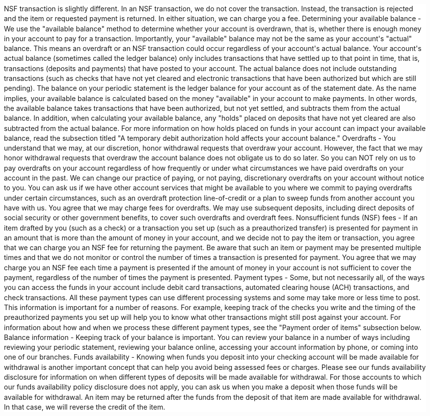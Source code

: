 NSF transaction is slightly different. In an NSF transaction, we do not cover the
transaction. Instead, the transaction is rejected and the item or requested payment is
returned. In either situation, we can charge you a fee.
Determining your available balance - We use the "available balance" method to
determine whether your account is overdrawn, that is, whether there is enough money
in your account to pay for a transaction. Importantly, your "available" balance may
not be the same as your account's "actual" balance. This means an overdraft or an NSF
transaction could occur regardless of your account's actual balance.
Your account's actual balance (sometimes called the ledger balance) only includes
transactions that have settled up to that point in time, that is, transactions (deposits and
payments) that have posted to your account. The actual balance does not include 
outstanding transactions (such as checks that have not yet cleared and electronic
transactions that have been authorized but which are still pending). The balance on
your periodic statement is the ledger balance for your account as of the statement date.
As the name implies, your available balance is calculated based on the money
"available" in your account to make payments. In other words, the available balance
takes transactions that have been authorized, but not yet settled, and subtracts them
from the actual balance. In addition, when calculating your available balance, any
"holds" placed on deposits that have not yet cleared are also subtracted from the actual
balance. For more information on how holds placed on funds in your account can
impact your available balance, read the subsection titled "A temporary debit
authorization hold affects your account balance."
Overdrafts - You understand that we may, at our discretion, honor withdrawal
requests that overdraw your account. However, the fact that we may honor withdrawal
requests that overdraw the account balance does not obligate us to do so later. So you
can NOT rely on us to pay overdrafts on your account regardless of how frequently or
under what circumstances we have paid overdrafts on your account in the past. We
can change our practice of paying, or not paying, discretionary overdrafts on your
account without notice to you. You can ask us if we have other account services that
might be available to you where we commit to paying overdrafts under certain
circumstances, such as an overdraft protection line-of-credit or a plan to sweep funds
from another account you have with us. You agree that we may charge fees for
overdrafts. We may use subsequent deposits, including direct deposits of social
security or other government benefits, to cover such overdrafts and overdraft fees.
Nonsufficient funds (NSF) fees - If an item drafted by you (such as a check) or a
transaction you set up (such as a preauthorized transfer) is presented for payment in an
amount that is more than the amount of money in your account, and we decide not to
pay the item or transaction, you agree that we can charge you an NSF fee for returning
the payment. Be aware that such an item or payment may be presented multiple times
and that we do not monitor or control the number of times a transaction is presented
for payment. You agree that we may charge you an NSF fee each time a payment is
presented if the amount of money in your account is not sufficient to cover the
payment, regardless of the number of times the payment is presented.
Payment types - Some, but not necessarily all, of the ways you can access the funds
in your account include debit card transactions, automated clearing house (ACH)
transactions, and check transactions. All these payment types can use different
processing systems and some may take more or less time to post. This information is
important for a number of reasons. For example, keeping track of the checks you write
and the timing of the preauthorized payments you set up will help you to know what 
other transactions might still post against your account. For information about how
and when we process these different payment types, see the "Payment order of items"
subsection below.
Balance information - Keeping track of your balance is important. You can review
your balance in a number of ways including reviewing your periodic statement,
reviewing your balance online, accessing your account information by phone, or
coming into one of our branches.
Funds availability - Knowing when funds you deposit into your checking account
will be made available for withdrawal is another important concept that can help you
avoid being assessed fees or charges. Please see our funds availability disclosure for
information on when different types of deposits will be made available for
withdrawal. For those accounts to which our funds availability policy disclosure does
not apply, you can ask us when you make a deposit when those funds will be available
for withdrawal. An item may be returned after the funds from the deposit of that item
are made available for withdrawal. In that case, we will reverse the credit of the item.